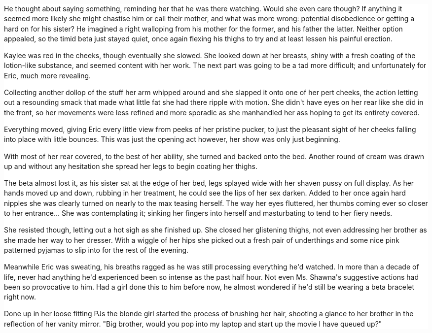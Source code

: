 He thought about saying something, reminding her that he was there
watching. Would she even care though? If anything it seemed more likely
she might chastise him or call their mother, and what was more wrong:
potential disobedience or getting a hard on for his sister? He imagined
a right walloping from his mother for the former, and his father the
latter. Neither option appealed, so the timid beta just stayed quiet,
once again flexing his thighs to try and at least lessen his painful
erection.

Kaylee was red in the cheeks, though eventually she slowed. She looked
down at her breasts, shiny with a fresh coating of the lotion-like
substance, and seemed content with her work. The next part was going to
be a tad more difficult; and unfortunately for Eric, much more
revealing.

Collecting another dollop of the stuff her arm whipped around and she
slapped it onto one of her pert cheeks, the action letting out a
resounding smack that made what little fat she had there ripple with
motion. She didn't have eyes on her rear like she did in the front, so
her movements were less refined and more sporadic as she manhandled her
ass hoping to get its entirety covered.

Everything moved, giving Eric every little view from peeks of her
pristine pucker, to just the pleasant sight of her cheeks falling into
place with little bounces. This was just the opening act however, her
show was only just beginning.

With most of her rear covered, to the best of her ability, she turned
and backed onto the bed. Another round of cream was drawn up and without
any hesitation she spread her legs to begin coating her thighs.

The beta almost lost it, as his sister sat at the edge of her bed, legs
splayed wide with her shaven pussy on full display. As her hands moved
up and down, rubbing in her treatment, he could see the lips of her sex
darken. Added to her once again hard nipples she was clearly turned on
nearly to the max teasing herself. The way her eyes fluttered, her
thumbs coming ever so closer to her entrance... She was contemplating
it; sinking her fingers into herself and masturbating to tend to her
fiery needs.

She resisted though, letting out a hot sigh as she finished up. She
closed her glistening thighs, not even addressing her brother as she
made her way to her dresser. With a wiggle of her hips she picked out a
fresh pair of underthings and some nice pink patterned pyjamas to slip
into for the rest of the evening.

Meanwhile Eric was sweating, his breaths ragged as he was still
processing everything he\'d watched. In more than a decade of life,
never had anything he\'d experienced been so intense as the past half
hour. Not even Ms. Shawna\'s suggestive actions had been so provocative
to him. Had a girl done this to him before now, he almost wondered if
he\'d still be wearing a beta bracelet right now.

Done up in her loose fitting PJs the blonde girl started the process of
brushing her hair, shooting a glance to her brother in the reflection of
her vanity mirror. "Big brother, would you pop into my laptop and start
up the movie I have queued up?"
